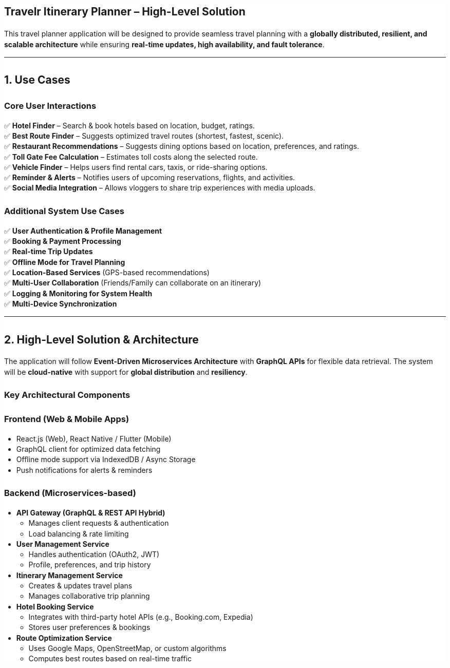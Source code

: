 ## **Travelr Itinerary Planner – High-Level Solution**  

This travel planner application will be designed to provide seamless travel planning with a **globally distributed, resilient, and scalable architecture** while ensuring **real-time updates, high availability, and fault tolerance**.  

---

## **1. Use Cases**  
### **Core User Interactions**  
✅ **Hotel Finder** – Search & book hotels based on location, budget, ratings.  
✅ **Best Route Finder** – Suggests optimized travel routes (shortest, fastest, scenic).  
✅ **Restaurant Recommendations** – Suggests dining options based on location, preferences, and ratings.  
✅ **Toll Gate Fee Calculation** – Estimates toll costs along the selected route.  
✅ **Vehicle Finder** – Helps users find rental cars, taxis, or ride-sharing options.  
✅ **Reminder & Alerts** – Notifies users of upcoming reservations, flights, and activities.  
✅ **Social Media Integration** – Allows vloggers to share trip experiences with media uploads.  

### **Additional System Use Cases**  
✅ **User Authentication & Profile Management**  
✅ **Booking & Payment Processing**  
✅ **Real-time Trip Updates**  
✅ **Offline Mode for Travel Planning**  
✅ **Location-Based Services** (GPS-based recommendations)  
✅ **Multi-User Collaboration** (Friends/Family can collaborate on an itinerary)  
✅ **Logging & Monitoring for System Health**  
✅ **Multi-Device Synchronization**  

---

## **2. High-Level Solution & Architecture**  
The application will follow **Event-Driven Microservices Architecture** with **GraphQL APIs** for flexible data retrieval. The system will be **cloud-native** with support for **global distribution** and **resiliency**.  

### **Key Architectural Components**  

### **Frontend (Web & Mobile Apps)**  
- React.js (Web), React Native / Flutter (Mobile)  
- GraphQL client for optimized data fetching  
- Offline mode support via IndexedDB / Async Storage  
- Push notifications for alerts & reminders  

### **Backend (Microservices-based)**  
- **API Gateway (GraphQL & REST API Hybrid)**  
  - Manages client requests & authentication  
  - Load balancing & rate limiting  
- **User Management Service**  
  - Handles authentication (OAuth2, JWT)  
  - Profile, preferences, and trip history  
- **Itinerary Management Service**  
  - Creates & updates travel plans  
  - Manages collaborative trip planning  
- **Hotel Booking Service**  
  - Integrates with third-party hotel APIs (e.g., Booking.com, Expedia)  
  - Stores user preferences & bookings  
- **Route Optimization Service**  
  - Uses Google Maps, OpenStreetMap, or custom algorithms  
  - Computes best routes based on real-time traffic  